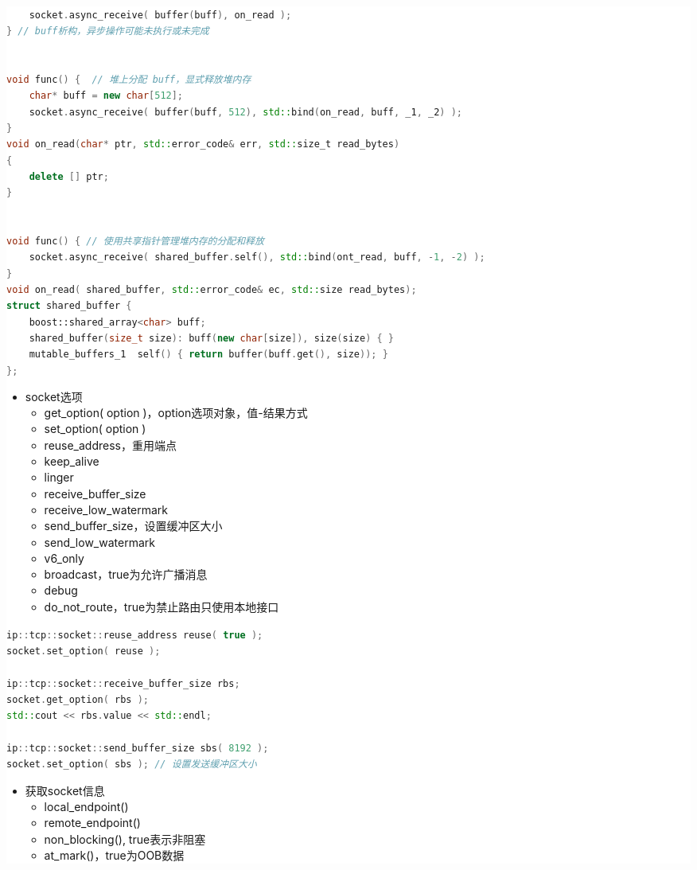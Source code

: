 ```cpp
    socket.async_receive( buffer(buff), on_read );
} // buff析构，异步操作可能未执行或未完成


void func() {  // 堆上分配 buff，显式释放堆内存
    char* buff = new char[512];
    socket.async_receive( buffer(buff, 512), std::bind(on_read, buff, _1, _2) );
}
void on_read(char* ptr, std::error_code& err, std::size_t read_bytes)
{
    delete [] ptr;
}


void func() { // 使用共享指针管理堆内存的分配和释放
    socket.async_receive( shared_buffer.self(), std::bind(ont_read, buff, -1, -2) );
}
void on_read( shared_buffer, std::error_code& ec, std::size read_bytes);
struct shared_buffer {
    boost::shared_array<char> buff;
    shared_buffer(size_t size): buff(new char[size]), size(size) { }
    mutable_buffers_1  self() { return buffer(buff.get(), size)); }
};
```

  - socket选项
    - get_option( option )，option选项对象，值-结果方式
    - set_option( option )
    - reuse_address，重用端点
    - keep_alive
    - linger
    - receive_buffer_size
    - receive_low_watermark
    - send_buffer_size，设置缓冲区大小
    - send_low_watermark
    - v6_only
    - broadcast，true为允许广播消息
    - debug
    - do_not_route，true为禁止路由只使用本地接口
```cpp
ip::tcp::socket::reuse_address reuse( true );
socket.set_option( reuse );

ip::tcp::socket::receive_buffer_size rbs;
socket.get_option( rbs );
std::cout << rbs.value << std::endl;

ip::tcp::socket::send_buffer_size sbs( 8192 );
socket.set_option( sbs ); // 设置发送缓冲区大小
```

  - 获取socket信息
    - local_endpoint()
    - remote_endpoint()
    - non_blocking(), true表示非阻塞
    - at_mark()，true为OOB数据
```cpp
```
